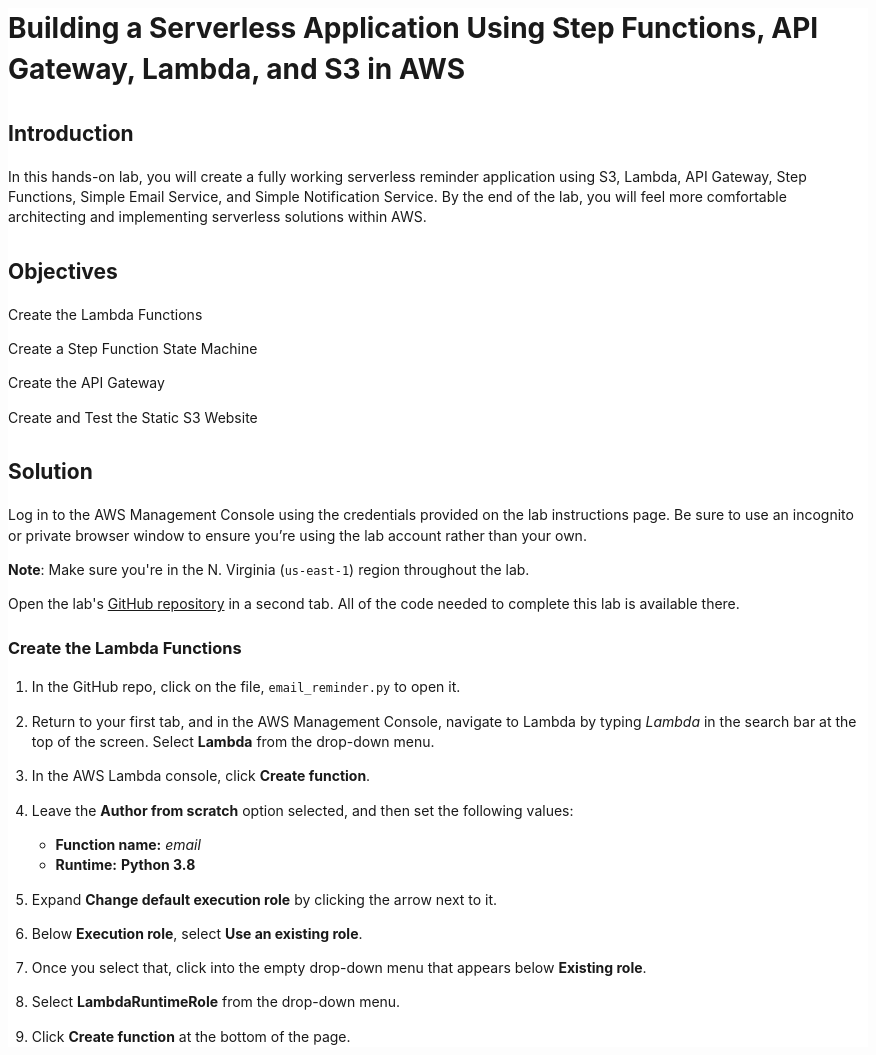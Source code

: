 ﻿
# Building a Serverless Application Using Step Functions, API Gateway, Lambda, and S3 in AWS

## Introduction

In this hands-on lab, you will create a fully working serverless reminder application using S3, Lambda, API Gateway, Step Functions, Simple Email Service, and Simple Notification Service. By the end of the lab, you will feel more comfortable architecting and implementing serverless solutions within AWS.

## Objectives
Create the Lambda Functions

Create a Step Function State Machine

Create the API Gateway

Create and Test the Static S3 Website

## Solution

Log in to the AWS Management Console using the credentials provided on the lab instructions page. Be sure to use an incognito or private browser window to ensure you’re using the lab account rather than your own.

**Note**: Make sure you're in the N. Virginia (`us-east-1`) region throughout the lab.

Open the lab's  [GitHub repository](https://github.com/julielkinsfembotit/LALabs)  in a second tab. All of the code needed to complete this lab is available there.

### Create the Lambda Functions

1.  In the GitHub repo, click on the file,  `email_reminder.py`  to open it.
    
2.  Return to your first tab, and in the AWS Management Console, navigate to Lambda by typing  _Lambda_  in the search bar at the top of the screen. Select  **Lambda**  from the drop-down menu.
    
3.  In the AWS Lambda console, click  **Create function**.
    
4.  Leave the  **Author from scratch**  option selected, and then set the following values:
    
    -   **Function name:**  _email_
    -   **Runtime:**  **Python 3.8**
5.  Expand  **Change default execution role**  by clicking the arrow next to it.
    
6.  Below  **Execution role**, select  **Use an existing role**.
    
7.  Once you select that, click into the empty drop-down menu that appears below  **Existing role**.
    
8.  Select  **LambdaRuntimeRole**  from the drop-down menu.
    
9.  Click  **Create function**  at the bottom of the page.
    